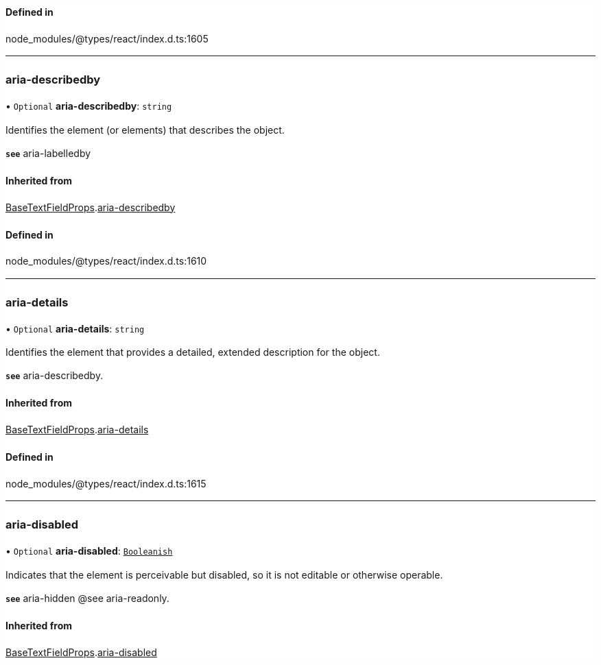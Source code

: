 #### Defined in

node_modules/@types/react/index.d.ts:1605

___

### aria-describedby

• `Optional` **aria-describedby**: `string`

Identifies the element (or elements) that describes the object.

**`see`** aria-labelledby

#### Inherited from

[BaseTextFieldProps](components_GraphEditor_DataEditor._internal_.BaseTextFieldProps.md).[aria-describedby](components_GraphEditor_DataEditor._internal_.BaseTextFieldProps.md#aria-describedby)

#### Defined in

node_modules/@types/react/index.d.ts:1610

___

### aria-details

• `Optional` **aria-details**: `string`

Identifies the element that provides a detailed, extended description for the object.

**`see`** aria-describedby.

#### Inherited from

[BaseTextFieldProps](components_GraphEditor_DataEditor._internal_.BaseTextFieldProps.md).[aria-details](components_GraphEditor_DataEditor._internal_.BaseTextFieldProps.md#aria-details)

#### Defined in

node_modules/@types/react/index.d.ts:1615

___

### aria-disabled

• `Optional` **aria-disabled**: [`Booleanish`](../modules/components_Container._internal_.md#booleanish)

Indicates that the element is perceivable but disabled, so it is not editable or otherwise operable.

**`see`** aria-hidden @see aria-readonly.

#### Inherited from

[BaseTextFieldProps](components_GraphEditor_DataEditor._internal_.BaseTextFieldProps.md).[aria-disabled](components_GraphEditor_DataEditor._internal_.BaseTextFieldProps.md#aria-disabled)
